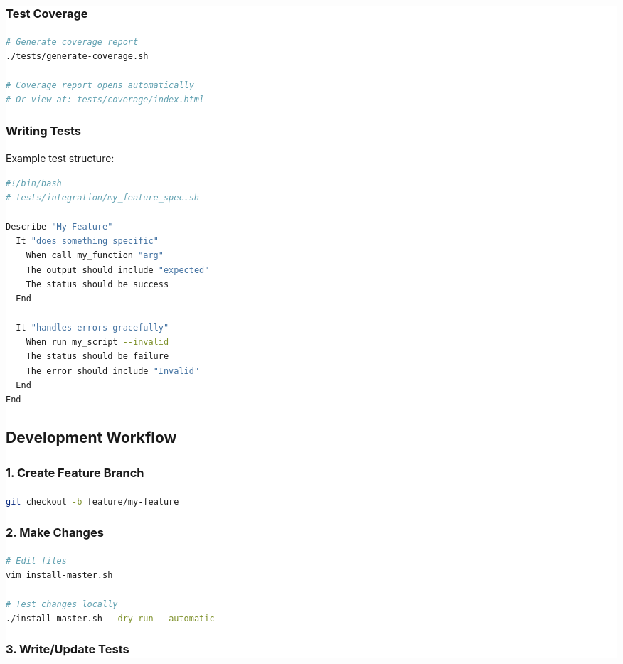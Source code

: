 ### Test Coverage

```bash
# Generate coverage report
./tests/generate-coverage.sh

# Coverage report opens automatically
# Or view at: tests/coverage/index.html
```

### Writing Tests

Example test structure:

```bash
#!/bin/bash
# tests/integration/my_feature_spec.sh

Describe "My Feature"
  It "does something specific"
    When call my_function "arg"
    The output should include "expected"
    The status should be success
  End
  
  It "handles errors gracefully"
    When run my_script --invalid
    The status should be failure
    The error should include "Invalid"
  End
End
```

## Development Workflow

### 1. Create Feature Branch

```bash
git checkout -b feature/my-feature
```

### 2. Make Changes

```bash
# Edit files
vim install-master.sh

# Test changes locally
./install-master.sh --dry-run --automatic
```

### 3. Write/Update Tests
